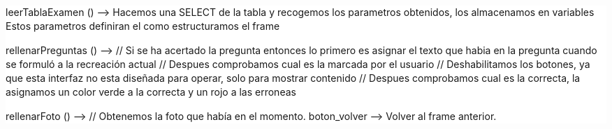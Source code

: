 leerTablaExamen () --> 
 Hacemos una SELECT de la tabla y recogemos los parametros obtenidos, los almacenamos en variables
 Estos parametros definiran el como estructuramos el frame

rellenarPreguntas () --> 
// Si se ha acertado la pregunta entonces lo primero es asignar el texto que habia en la pregunta cuando se formuló a la recreación actual
// Despues comprobamos cual es la marcada por el usuario
// Deshabilitamos los botones, ya que esta interfaz no esta diseñada para operar, solo para mostrar contenido
// Despues comprobamos cual es la correcta, la asignamos un color verde a la correcta y un rojo a las erroneas

rellenarFoto () -->  // Obtenemos la foto que había en el momento.
boton_volver --> Volver al frame anterior.





